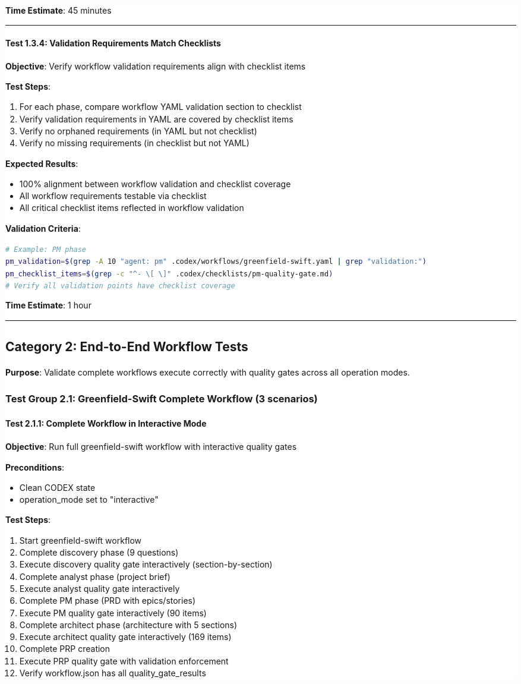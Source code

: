 **Time Estimate**: 45 minutes

---

#### Test 1.3.4: Validation Requirements Match Checklists
**Objective**: Verify workflow validation requirements align with checklist items

**Test Steps**:
1. For each phase, compare workflow YAML validation section to checklist
2. Verify validation requirements in YAML are covered by checklist items
3. Verify no orphaned requirements (in YAML but not checklist)
4. Verify no missing requirements (in checklist but not YAML)

**Expected Results**:
- 100% alignment between workflow validation and checklist coverage
- All workflow requirements testable via checklist
- All critical checklist items reflected in workflow validation

**Validation Criteria**:
```bash
# Example: PM phase
pm_validation=$(grep -A 10 "agent: pm" .codex/workflows/greenfield-swift.yaml | grep "validation:")
pm_checklist_items=$(grep -c "^- \[ \]" .codex/checklists/pm-quality-gate.md)
# Verify all validation points have checklist coverage
```

**Time Estimate**: 1 hour

---

## Category 2: End-to-End Workflow Tests

**Purpose**: Validate complete workflows execute correctly with quality gates across all operation modes.

### Test Group 2.1: Greenfield-Swift Complete Workflow (3 scenarios)

#### Test 2.1.1: Complete Workflow in Interactive Mode
**Objective**: Run full greenfield-swift workflow with interactive quality gates

**Preconditions**:
- Clean CODEX state
- operation_mode set to "interactive"

**Test Steps**:
1. Start greenfield-swift workflow
2. Complete discovery phase (9 questions)
3. Execute discovery quality gate interactively (section-by-section)
4. Complete analyst phase (project brief)
5. Execute analyst quality gate interactively
6. Complete PM phase (PRD with epics/stories)
7. Execute PM quality gate interactively (90 items)
8. Complete architect phase (architecture with 5 sections)
9. Execute architect quality gate interactively (169 items)
10. Complete PRP creation
11. Execute PRP quality gate with validation enforcement
12. Verify workflow.json has all quality_gate_results
